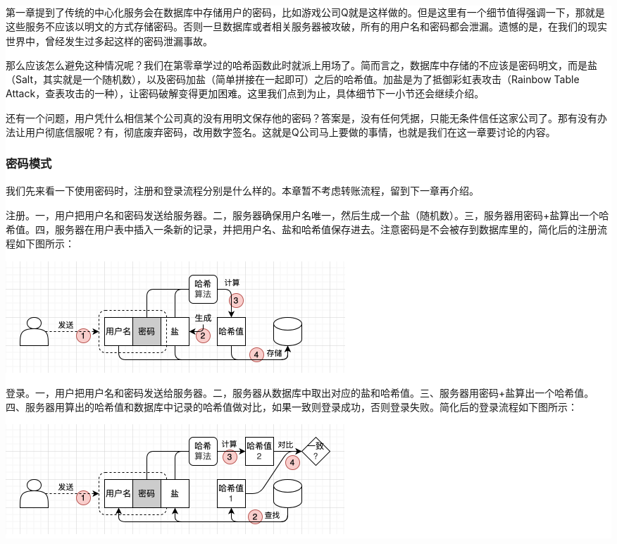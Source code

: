 第一章提到了传统的中心化服务会在数据库中存储用户的密码，比如游戏公司Q就是这样做的。但是这里有一个细节值得强调一下，那就是这些服务不应该以明文的方式存储密码。否则一旦数据库或者相关服务器被攻破，所有的用户名和密码都会泄漏。遗憾的是，在我们的现实世界中，曾经发生过多起这样的密码泄漏事故。

那么应该怎么避免这种情况呢？我们在第零章学过的哈希函数此时就派上用场了。简而言之，数据库中存储的不应该是密码明文，而是盐（Salt，其实就是一个随机数），以及密码加盐（简单拼接在一起即可）之后的哈希值。加盐是为了抵御彩虹表攻击（Rainbow Table Attack，查表攻击的一种），让密码破解变得更加困难。这里我们点到为止，具体细节下一小节还会继续介绍。

还有一个问题，用户凭什么相信某个公司真的没有用明文保存他的密码？答案是，没有任何凭据，只能无条件信任这家公司了。那有没有办法让用户彻底信服呢？有，彻底废弃密码，改用数字签名。这就是Q公司马上要做的事情，也就是我们在这一章要讨论的内容。



### 密码模式

我们先来看一下使用密码时，注册和登录流程分别是什么样的。本章暂不考虑转账流程，留到下一章再介绍。

注册。一，用户把用户名和密码发送给服务器。二，服务器确保用户名唯一，然后生成一个盐（随机数）。三，服务器用密码+盐算出一个哈希值。四，服务器在用户表中插入一条新的记录，并把用户名、盐和哈希值保存进去。注意密码是不会被存到数据库里的，简化后的注册流程如下图所示：

<img src="./images/ch02/register1.png" alt="register1" style="zoom:50%;"/>

登录。一，用户把用户名和密码发送给服务器。二，服务器从数据库中取出对应的盐和哈希值。三、服务器用密码+盐算出一个哈希值。四、服务器用算出的哈希值和数据库中记录的哈希值做对比，如果一致则登录成功，否则登录失败。简化后的登录流程如下图所示：

<img src="./images/ch02/login1.png" alt="login1" style="zoom:50%;"/>


